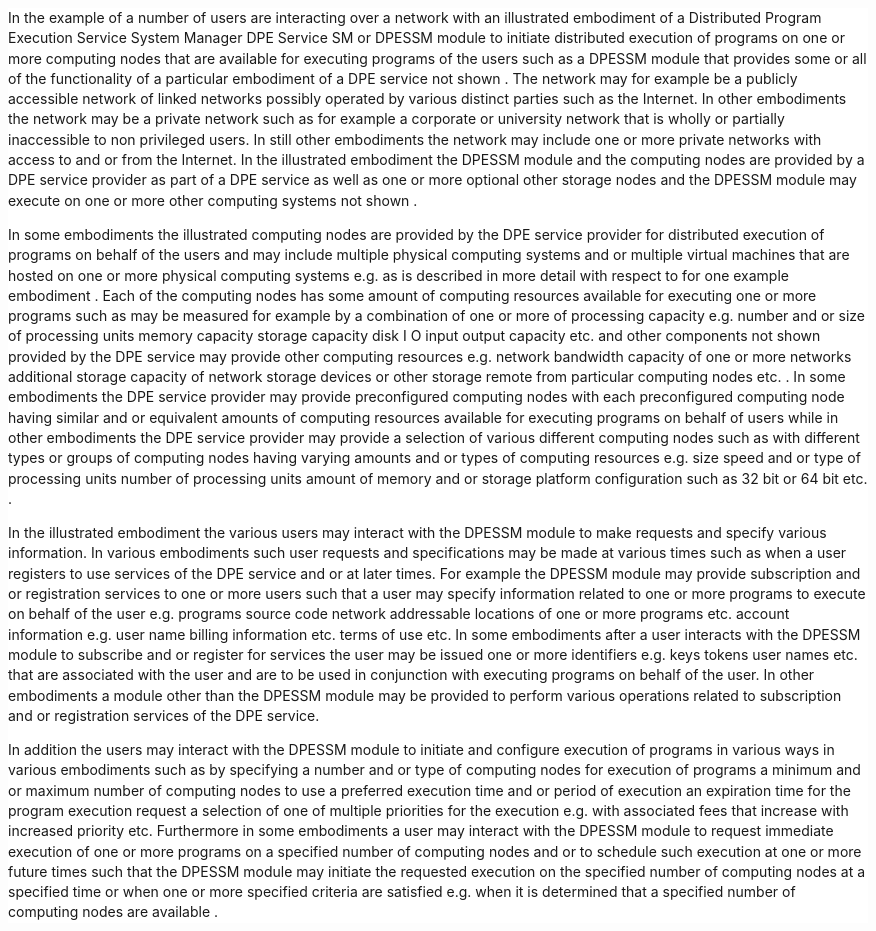 In the example of a number of users are interacting over a network with an illustrated embodiment of a Distributed Program Execution Service System Manager DPE Service SM or DPESSM module to initiate distributed execution of programs on one or more computing nodes that are available for executing programs of the users such as a DPESSM module that provides some or all of the functionality of a particular embodiment of a DPE service not shown . The network may for example be a publicly accessible network of linked networks possibly operated by various distinct parties such as the Internet. In other embodiments the network may be a private network such as for example a corporate or university network that is wholly or partially inaccessible to non privileged users. In still other embodiments the network may include one or more private networks with access to and or from the Internet. In the illustrated embodiment the DPESSM module and the computing nodes are provided by a DPE service provider as part of a DPE service as well as one or more optional other storage nodes and the DPESSM module may execute on one or more other computing systems not shown .

In some embodiments the illustrated computing nodes are provided by the DPE service provider for distributed execution of programs on behalf of the users and may include multiple physical computing systems and or multiple virtual machines that are hosted on one or more physical computing systems e.g. as is described in more detail with respect to for one example embodiment . Each of the computing nodes has some amount of computing resources available for executing one or more programs such as may be measured for example by a combination of one or more of processing capacity e.g. number and or size of processing units memory capacity storage capacity disk I O input output capacity etc. and other components not shown provided by the DPE service may provide other computing resources e.g. network bandwidth capacity of one or more networks additional storage capacity of network storage devices or other storage remote from particular computing nodes etc. . In some embodiments the DPE service provider may provide preconfigured computing nodes with each preconfigured computing node having similar and or equivalent amounts of computing resources available for executing programs on behalf of users while in other embodiments the DPE service provider may provide a selection of various different computing nodes such as with different types or groups of computing nodes having varying amounts and or types of computing resources e.g. size speed and or type of processing units number of processing units amount of memory and or storage platform configuration such as 32 bit or 64 bit etc. .

In the illustrated embodiment the various users may interact with the DPESSM module to make requests and specify various information. In various embodiments such user requests and specifications may be made at various times such as when a user registers to use services of the DPE service and or at later times. For example the DPESSM module may provide subscription and or registration services to one or more users such that a user may specify information related to one or more programs to execute on behalf of the user e.g. programs source code network addressable locations of one or more programs etc. account information e.g. user name billing information etc. terms of use etc. In some embodiments after a user interacts with the DPESSM module to subscribe and or register for services the user may be issued one or more identifiers e.g. keys tokens user names etc. that are associated with the user and are to be used in conjunction with executing programs on behalf of the user. In other embodiments a module other than the DPESSM module may be provided to perform various operations related to subscription and or registration services of the DPE service.

In addition the users may interact with the DPESSM module to initiate and configure execution of programs in various ways in various embodiments such as by specifying a number and or type of computing nodes for execution of programs a minimum and or maximum number of computing nodes to use a preferred execution time and or period of execution an expiration time for the program execution request a selection of one of multiple priorities for the execution e.g. with associated fees that increase with increased priority etc. Furthermore in some embodiments a user may interact with the DPESSM module to request immediate execution of one or more programs on a specified number of computing nodes and or to schedule such execution at one or more future times such that the DPESSM module may initiate the requested execution on the specified number of computing nodes at a specified time or when one or more specified criteria are satisfied e.g. when it is determined that a specified number of computing nodes are available .
